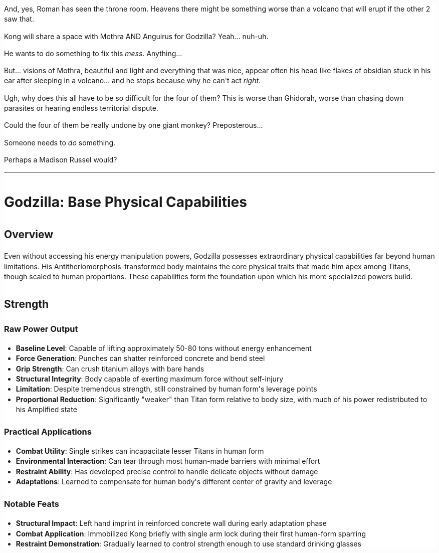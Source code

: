 And, yes, Roman has seen the throne room. Heavens there might be something worse than a volcano that will erupt if the other 2 saw that.

Kong will share a space with Mothra AND Anguirus for Godzilla? Yeah... nuh-uh. 

He wants to do something to fix this *mess*. Anything...

But... visions of Mothra, beautiful and light and everything that was nice, appear often his head like flakes of obsidian stuck in his ear after sleeping in a volcano... and he stops because why he can't act *right*. 

Ugh, why does this all have to be so difficult for the four of them? This is worse than Ghidorah, worse than chasing down parasites  or hearing endless territorial dispute.

Could the four of them be really undone by one giant monkey? Preposterous...

Someone needs to *do* something. 

Perhaps a Madison Russel would?

---

# Godzilla: Base Physical Capabilities

## Overview

Even without accessing his energy manipulation powers, Godzilla possesses extraordinary physical capabilities far beyond human limitations. His Antitheriomorphosis-transformed body maintains the core physical traits that made him apex among Titans, though scaled to human proportions. These capabilities form the foundation upon which his more specialized powers build.

## Strength

### Raw Power Output

- **Baseline Level**: Capable of lifting approximately 50-80 tons without energy enhancement
- **Force Generation**: Punches can shatter reinforced concrete and bend steel
- **Grip Strength**: Can crush titanium alloys with bare hands
- **Structural Integrity**: Body capable of exerting maximum force without self-injury
- **Limitation**: Despite tremendous strength, still constrained by human form's leverage points
- **Proportional Reduction**: Significantly "weaker" than Titan form relative to body size, with much of his power redistributed to his Amplified state

### Practical Applications

- **Combat Utility**: Single strikes can incapacitate lesser Titans in human form
- **Environmental Interaction**: Can tear through most human-made barriers with minimal effort
- **Restraint Ability**: Has developed precise control to handle delicate objects without damage
- **Adaptations**: Learned to compensate for human body's different center of gravity and leverage

### Notable Feats

- **Structural Impact**: Left hand imprint in reinforced concrete wall during early adaptation phase
- **Combat Application**: Immobilized Kong briefly with single arm lock during their first human-form sparring
- **Restraint Demonstration**: Gradually learned to control strength enough to use standard drinking glasses
